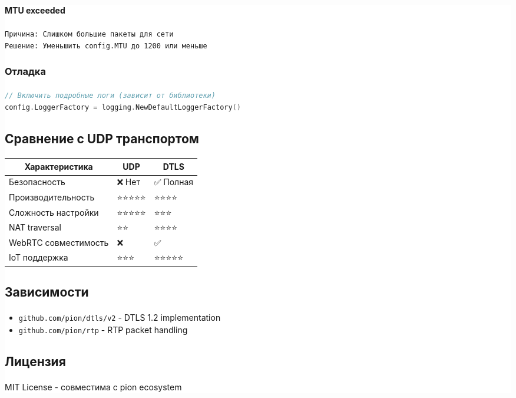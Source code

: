 #### MTU exceeded
```
Причина: Слишком большие пакеты для сети
Решение: Уменьшить config.MTU до 1200 или меньше
```

### Отладка
```go
// Включить подробные логи (зависит от библиотеки)
config.LoggerFactory = logging.NewDefaultLoggerFactory()
```

## Сравнение с UDP транспортом

| Характеристика | UDP | DTLS |
|---------------|-----|------|
| Безопасность | ❌ Нет | ✅ Полная |
| Производительность | ⭐⭐⭐⭐⭐ | ⭐⭐⭐⭐ |
| Сложность настройки | ⭐⭐⭐⭐⭐ | ⭐⭐⭐ |
| NAT traversal | ⭐⭐ | ⭐⭐⭐⭐ |
| WebRTC совместимость | ❌ | ✅ |
| IoT поддержка | ⭐⭐⭐ | ⭐⭐⭐⭐⭐ |

## Зависимости
- `github.com/pion/dtls/v2` - DTLS 1.2 implementation
- `github.com/pion/rtp` - RTP packet handling

## Лицензия
MIT License - совместима с pion ecosystem 
